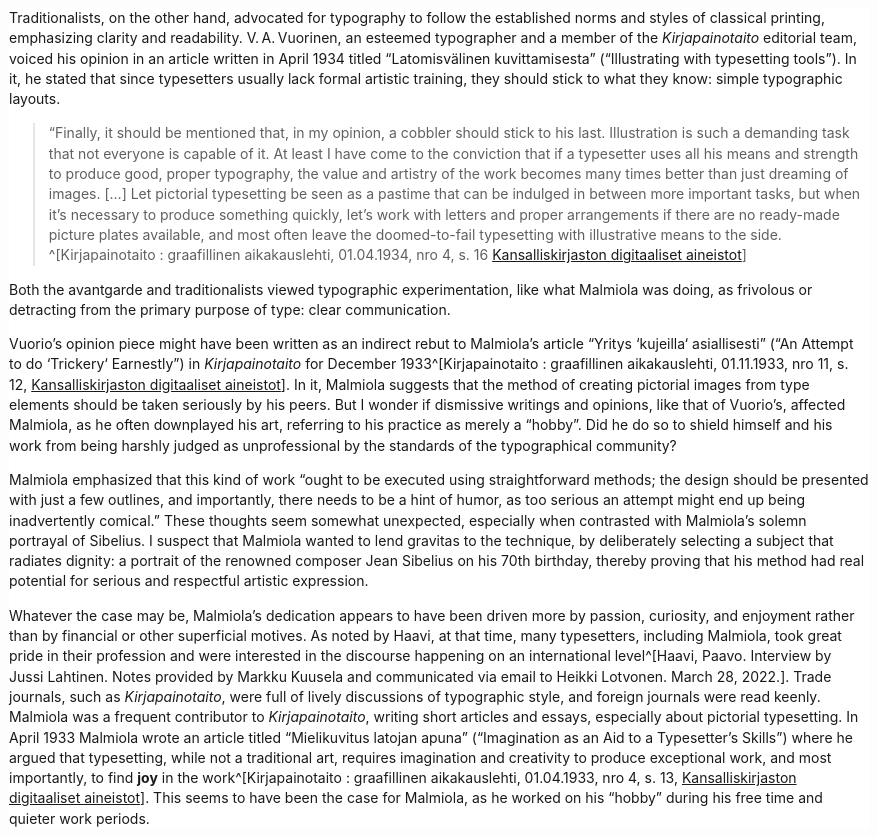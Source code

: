Traditionalists, on the other hand, advocated for typography to follow the established norms and styles of classical printing, emphasizing clarity and readability. V.&thinsp;A.&thinsp;Vuorinen, an esteemed typographer and a member of the *Kirjapainotaito* editorial team, voiced his opinion in an article written in April 1934 titled “Latomisvälinen kuvittamisesta” (“Illustrating with typesetting tools”). In it, he stated that since typesetters usually lack formal artistic training, they should stick to what they know: simple typographic layouts.

> “Finally, it should be mentioned that, in my opinion, a cobbler should stick to his last. Illustration is such a demanding task that not everyone is capable of it. At least I have come to the conviction that if a typesetter uses all his means and strength to produce good, proper typography, the value and artistry of the work becomes many times better than just dreaming of images. […] Let pictorial typesetting be seen as a pastime that can be indulged in between more important tasks, but when it’s necessary to produce something quickly, let’s work with letters and proper arrangements if there are no ready-made picture plates available, and most often leave the doomed-to-fail typesetting with illustrative means to the side. ^[Kirjapainotaito : graafillinen aikakauslehti, 01.04.1934, nro 4, s. 16 [Kansalliskirjaston digitaaliset aineistot](https://digi.kansalliskirjasto.fi/aikakausi/binding/927010?page=16)]

Both the avantgarde and traditionalists viewed typographic experimentation, like what Malmiola was doing, as frivolous or detracting from the primary purpose of type: clear communication. 

Vuorio’s opinion piece might have been written as an indirect rebut to Malmiola’s article “Yritys ‘kujeilla‘ asiallisesti” (“An Attempt to do ‘Trickery‘ Earnestly”) in *Kirjapainotaito* for December 1933^[Kirjapainotaito : graafillinen aikakauslehti, 01.11.1933, nro 11, s. 12, [Kansalliskirjaston digitaaliset aineistot](https://digi.kansalliskirjasto.fi/aikakausi/binding/927005?page=12)]. In it, Malmiola suggests that the method of creating pictorial images from type elements should be taken seriously by his peers. But I wonder if dismissive writings and opinions, like that of Vuorio’s, affected Malmiola, as he often downplayed his art, referring to his practice as merely a “hobby”. Did he do so to shield himself and his work from being harshly judged as unprofessional by the standards of the typographical community?

Malmiola emphasized that this kind of work “ought to be executed using straightforward methods; the design should be presented with just a few outlines, and importantly, there needs to be a hint of humor, as too serious an attempt might end up being inadvertently comical.” These thoughts seem somewhat unexpected, especially when contrasted with Malmiola’s solemn portrayal of Sibelius. I suspect that Malmiola wanted to lend gravitas to the technique, by deliberately selecting a subject that radiates dignity: a portrait of the renowned composer Jean Sibelius on his 70th birthday, thereby proving that his method had real potential for serious and respectful artistic expression.

Whatever the case may be, Malmiola’s dedication appears to have been driven more by passion, curiosity, and enjoyment rather than by financial or other superficial motives. As noted by Haavi, at that time, many typesetters, including Malmiola, took great pride in their profession and were interested in the discourse happening on an international level^[Haavi, Paavo. Interview by Jussi Lahtinen. Notes provided by Markku Kuusela and communicated via email to Heikki Lotvonen. March 28, 2022.]. Trade journals, such as *Kirjapainotaito*, were full of lively discussions of typographic style, and foreign journals were read keenly. Malmiola was a frequent contributor to *Kirjapainotaito*, writing short articles and essays, especially about pictorial typesetting. In April 1933 Malmiola wrote an article titled “Mielikuvitus latojan apuna” (“Imagination as an Aid to a Typesetter’s Skills”) where he argued that typesetting, while not a traditional art, requires imagination and creativity to produce exceptional work, and most importantly, to find **joy** in the work^[Kirjapainotaito : graafillinen aikakauslehti, 01.04.1933, nro 4, s. 13, [Kansalliskirjaston digitaaliset aineistot](https://digi.kansalliskirjasto.fi/aikakausi/binding/926998?page=13)]. This seems to have been the case for Malmiola, as he worked on his “hobby” during his free time and quieter work periods.
